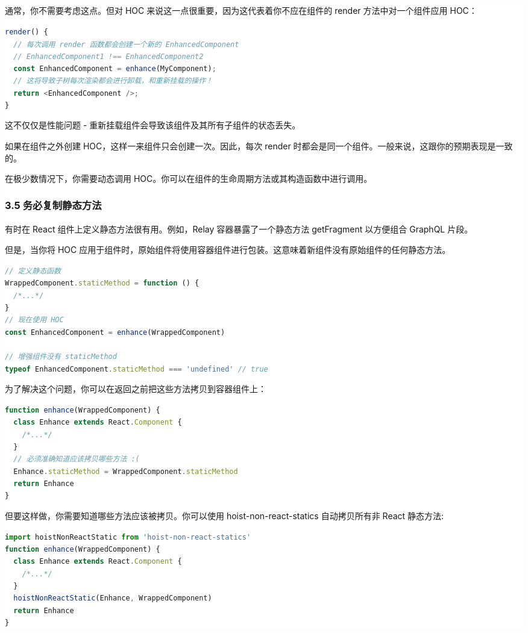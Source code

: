 通常，你不需要考虑这点。但对 HOC 来说这一点很重要，因为这代表着你不应在组件的 render 方法中对一个组件应用 HOC：

```js
render() {
  // 每次调用 render 函数都会创建一个新的 EnhancedComponent
  // EnhancedComponent1 !== EnhancedComponent2
  const EnhancedComponent = enhance(MyComponent);
  // 这将导致子树每次渲染都会进行卸载，和重新挂载的操作！
  return <EnhancedComponent />;
}
```

这不仅仅是性能问题 - 重新挂载组件会导致该组件及其所有子组件的状态丢失。

如果在组件之外创建 HOC，这样一来组件只会创建一次。因此，每次 render 时都会是同一个组件。一般来说，这跟你的预期表现是一致的。

在极少数情况下，你需要动态调用 HOC。你可以在组件的生命周期方法或其构造函数中进行调用。

### 3.5 务必复制静态方法

有时在 React 组件上定义静态方法很有用。例如，Relay 容器暴露了一个静态方法 getFragment 以方便组合 GraphQL 片段。

但是，当你将 HOC 应用于组件时，原始组件将使用容器组件进行包装。这意味着新组件没有原始组件的任何静态方法。

```js
// 定义静态函数
WrappedComponent.staticMethod = function () {
  /*...*/
}
// 现在使用 HOC
const EnhancedComponent = enhance(WrappedComponent)

// 增强组件没有 staticMethod
typeof EnhancedComponent.staticMethod === 'undefined' // true
```

为了解决这个问题，你可以在返回之前把这些方法拷贝到容器组件上：

```js
function enhance(WrappedComponent) {
  class Enhance extends React.Component {
    /*...*/
  }
  // 必须准确知道应该拷贝哪些方法 :(
  Enhance.staticMethod = WrappedComponent.staticMethod
  return Enhance
}
```

但要这样做，你需要知道哪些方法应该被拷贝。你可以使用 hoist-non-react-statics 自动拷贝所有非 React 静态方法:

```js
import hoistNonReactStatic from 'hoist-non-react-statics'
function enhance(WrappedComponent) {
  class Enhance extends React.Component {
    /*...*/
  }
  hoistNonReactStatic(Enhance, WrappedComponent)
  return Enhance
}
```
